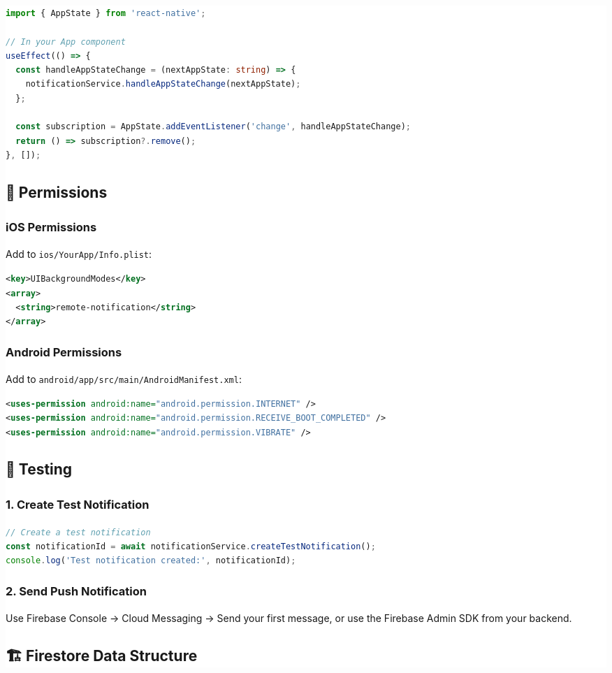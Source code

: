 ```typescript
import { AppState } from 'react-native';

// In your App component
useEffect(() => {
  const handleAppStateChange = (nextAppState: string) => {
    notificationService.handleAppStateChange(nextAppState);
  };

  const subscription = AppState.addEventListener('change', handleAppStateChange);
  return () => subscription?.remove();
}, []);
```

## 🔐 Permissions

### iOS Permissions

Add to `ios/YourApp/Info.plist`:

```xml
<key>UIBackgroundModes</key>
<array>
  <string>remote-notification</string>
</array>
```

### Android Permissions

Add to `android/app/src/main/AndroidManifest.xml`:

```xml
<uses-permission android:name="android.permission.INTERNET" />
<uses-permission android:name="android.permission.RECEIVE_BOOT_COMPLETED" />
<uses-permission android:name="android.permission.VIBRATE" />
```

## 🧪 Testing

### 1. Create Test Notification

```typescript
// Create a test notification
const notificationId = await notificationService.createTestNotification();
console.log('Test notification created:', notificationId);
```

### 2. Send Push Notification

Use Firebase Console → Cloud Messaging → Send your first message, or use the Firebase Admin SDK from your backend.

## 🏗️ Firestore Data Structure
